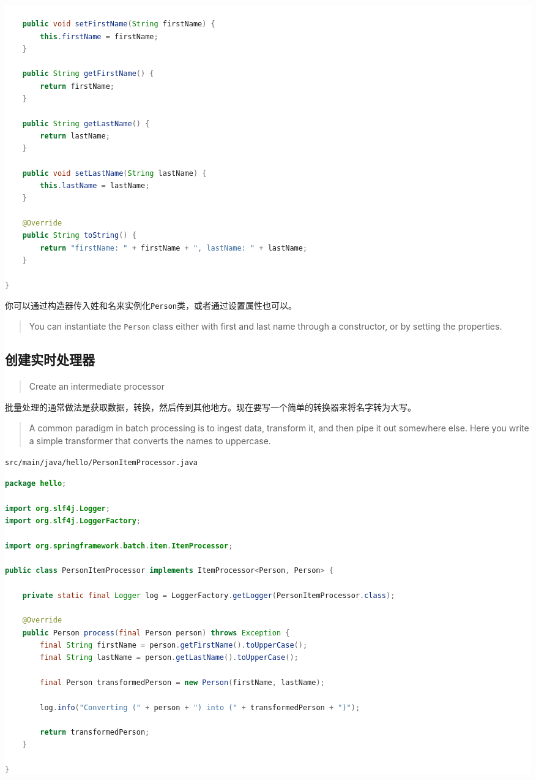 ```java

    public void setFirstName(String firstName) {
        this.firstName = firstName;
    }

    public String getFirstName() {
        return firstName;
    }

    public String getLastName() {
        return lastName;
    }

    public void setLastName(String lastName) {
        this.lastName = lastName;
    }

    @Override
    public String toString() {
        return "firstName: " + firstName + ", lastName: " + lastName;
    }

}
```

你可以通过构造器传入姓和名来实例化`Person`类，或者通过设置属性也可以。

> You can instantiate the `Person` class either with first and last name through a constructor, or by setting the properties.

## 创建实时处理器

> Create an intermediate processor

批量处理的通常做法是获取数据，转换，然后传到其他地方。现在要写一个简单的转换器来将名字转为大写。

> A common paradigm in batch processing is to ingest data, transform it, and then pipe it out somewhere else. Here you write a simple transformer that converts the names to uppercase.

`src/main/java/hello/PersonItemProcessor.java`

```java
package hello;

import org.slf4j.Logger;
import org.slf4j.LoggerFactory;

import org.springframework.batch.item.ItemProcessor;

public class PersonItemProcessor implements ItemProcessor<Person, Person> {

    private static final Logger log = LoggerFactory.getLogger(PersonItemProcessor.class);

    @Override
    public Person process(final Person person) throws Exception {
        final String firstName = person.getFirstName().toUpperCase();
        final String lastName = person.getLastName().toUpperCase();

        final Person transformedPerson = new Person(firstName, lastName);

        log.info("Converting (" + person + ") into (" + transformedPerson + ")");

        return transformedPerson;
    }

}
```